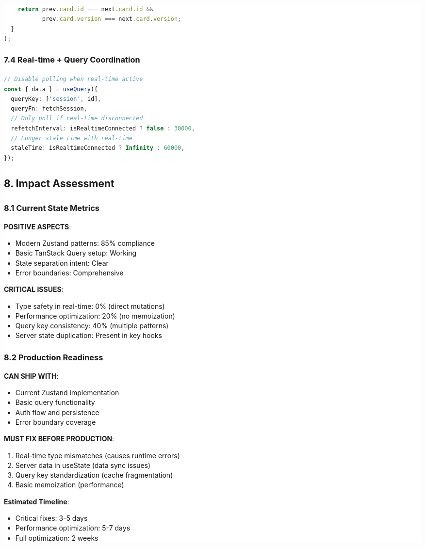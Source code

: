 ```typescript
    return prev.card.id === next.card.id &&
           prev.card.version === next.card.version;
  }
);
```

### 7.4 Real-time + Query Coordination

```typescript
// Disable polling when real-time active
const { data } = useQuery({
  queryKey: ['session', id],
  queryFn: fetchSession,
  // Only poll if real-time disconnected
  refetchInterval: isRealtimeConnected ? false : 30000,
  // Longer stale time with real-time
  staleTime: isRealtimeConnected ? Infinity : 60000,
});
```

## 8. Impact Assessment

### 8.1 Current State Metrics

**POSITIVE ASPECTS**:
- Modern Zustand patterns: 85% compliance
- Basic TanStack Query setup: Working
- State separation intent: Clear
- Error boundaries: Comprehensive

**CRITICAL ISSUES**:
- Type safety in real-time: 0% (direct mutations)
- Performance optimization: 20% (no memoization)
- Query key consistency: 40% (multiple patterns)
- Server state duplication: Present in key hooks

### 8.2 Production Readiness

**CAN SHIP WITH**:
- Current Zustand implementation
- Basic query functionality  
- Auth flow and persistence
- Error boundary coverage

**MUST FIX BEFORE PRODUCTION**:
1. Real-time type mismatches (causes runtime errors)
2. Server data in useState (data sync issues)
3. Query key standardization (cache fragmentation)
4. Basic memoization (performance)

**Estimated Timeline**:
- Critical fixes: 3-5 days
- Performance optimization: 5-7 days
- Full optimization: 2 weeks

